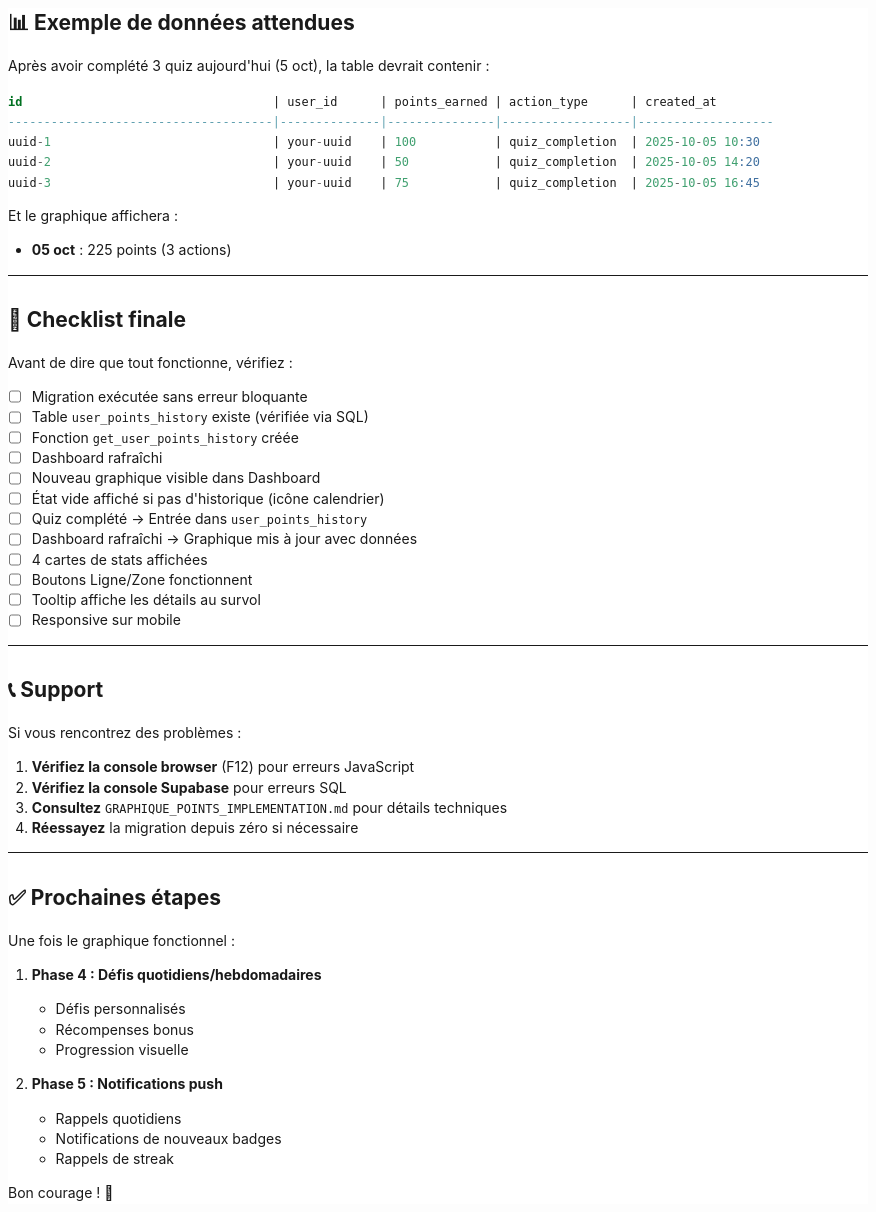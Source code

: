 
## 📊 Exemple de données attendues

Après avoir complété 3 quiz aujourd'hui (5 oct), la table devrait contenir :

```sql
id                                   | user_id      | points_earned | action_type      | created_at
-------------------------------------|--------------|---------------|------------------|-------------------
uuid-1                               | your-uuid    | 100           | quiz_completion  | 2025-10-05 10:30
uuid-2                               | your-uuid    | 50            | quiz_completion  | 2025-10-05 14:20
uuid-3                               | your-uuid    | 75            | quiz_completion  | 2025-10-05 16:45
```

Et le graphique affichera :
- **05 oct** : 225 points (3 actions)

---

## 🎯 Checklist finale

Avant de dire que tout fonctionne, vérifiez :

- [ ] Migration exécutée sans erreur bloquante
- [ ] Table `user_points_history` existe (vérifiée via SQL)
- [ ] Fonction `get_user_points_history` créée
- [ ] Dashboard rafraîchi
- [ ] Nouveau graphique visible dans Dashboard
- [ ] État vide affiché si pas d'historique (icône calendrier)
- [ ] Quiz complété → Entrée dans `user_points_history`
- [ ] Dashboard rafraîchi → Graphique mis à jour avec données
- [ ] 4 cartes de stats affichées
- [ ] Boutons Ligne/Zone fonctionnent
- [ ] Tooltip affiche les détails au survol
- [ ] Responsive sur mobile

---

## 📞 Support

Si vous rencontrez des problèmes :

1. **Vérifiez la console browser** (F12) pour erreurs JavaScript
2. **Vérifiez la console Supabase** pour erreurs SQL
3. **Consultez** `GRAPHIQUE_POINTS_IMPLEMENTATION.md` pour détails techniques
4. **Réessayez** la migration depuis zéro si nécessaire

---

## ✅ Prochaines étapes

Une fois le graphique fonctionnel :

1. **Phase 4 : Défis quotidiens/hebdomadaires**
   - Défis personnalisés
   - Récompenses bonus
   - Progression visuelle

2. **Phase 5 : Notifications push**
   - Rappels quotidiens
   - Notifications de nouveaux badges
   - Rappels de streak

Bon courage ! 🚀
